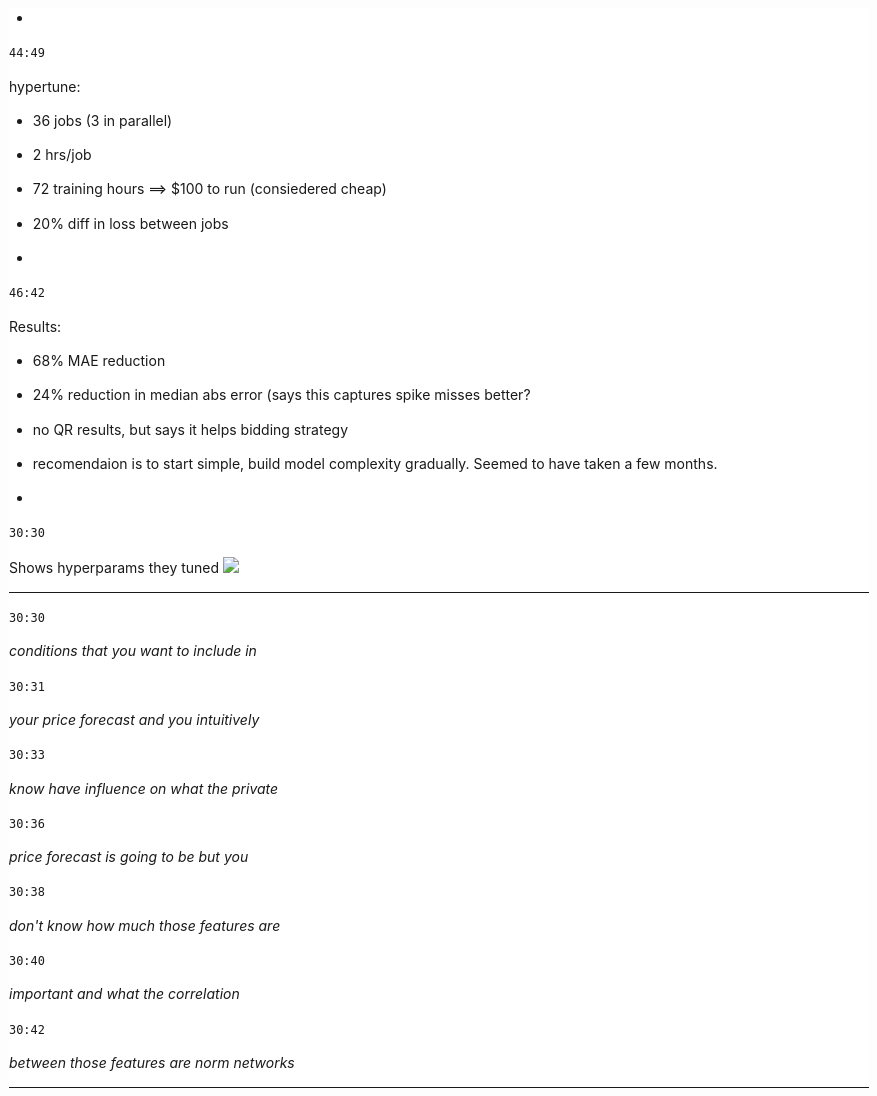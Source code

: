  
- 
```timestamp 
44:49 
``` 
 hypertune: 
- 36 jobs (3 in parallel)
- 2 hrs/job
- 72 training hours ==> $100 to run (consiedered cheap)
- 20% diff in loss between jobs

 
- 
```timestamp 
46:42 
``` 
 Results:
- 68% MAE reduction
- 24% reduction in median abs error (says this captures spike misses better?
- no QR results, but says it helps bidding strategy

- recomendaion is to start simple, build model complexity gradually.  Seemed to have taken a few months.


- 
```timestamp 
30:30 
``` 
 Shows hyperparams they tuned
 ![](https://s3.amazonaws.com/images.staging.reclipped.com/thumbnails/bb416a42d9b27da4f40a5c14d47d23d4_1830.457048.jpeg)
****

```timestamp 
30:30 
``` 
 *conditions that you want to include in*

```timestamp 
30:31 
``` 
 *your price forecast and you intuitively*

```timestamp 
30:33 
``` 
 *know have influence on what the private*

```timestamp 
30:36 
``` 
 *price forecast is going to be but you*

```timestamp 
30:38 
``` 
 *don't know how much those features are*

```timestamp 
30:40 
``` 
 *important and what the correlation*

```timestamp 
30:42 
``` 
 *between those features are norm networks*
****
